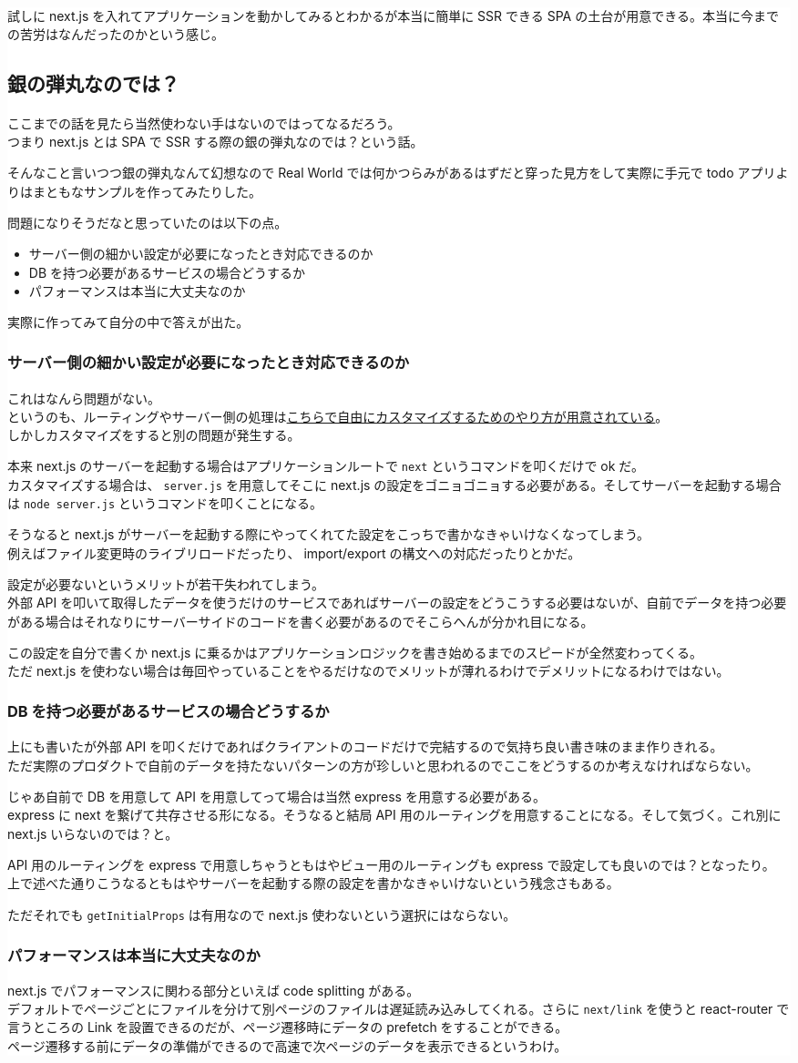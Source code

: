 試しに next.js を入れてアプリケーションを動かしてみるとわかるが本当に簡単に SSR できる SPA の土台が用意できる。本当に今までの苦労はなんだったのかという感じ。

## 銀の弾丸なのでは？

ここまでの話を見たら当然使わない手はないのではってなるだろう。  
つまり next.js とは SPA で SSR する際の銀の弾丸なのでは？という話。

そんなこと言いつつ銀の弾丸なんて幻想なので Real World では何かつらみがあるはずだと穿った見方をして実際に手元で todo アプリよりはまともなサンプルを作ってみたりした。

問題になりそうだなと思っていたのは以下の点。

- サーバー側の細かい設定が必要になったとき対応できるのか
- DB を持つ必要があるサービスの場合どうするか
- パフォーマンスは本当に大丈夫なのか

実際に作ってみて自分の中で答えが出た。

### サーバー側の細かい設定が必要になったとき対応できるのか

これはなんら問題がない。  
というのも、ルーティングやサーバー側の処理は[こちらで自由にカスタマイズするためのやり方が用意されている](https://github.com/zeit/next.js#custom-server-and-routing)。  
しかしカスタマイズをすると別の問題が発生する。

本来 next.js のサーバーを起動する場合はアプリケーションルートで `next` というコマンドを叩くだけで ok だ。  
カスタマイズする場合は、 `server.js` を用意してそこに next.js の設定をゴニョゴニョする必要がある。そしてサーバーを起動する場合は `node server.js` というコマンドを叩くことになる。

そうなると next.js がサーバーを起動する際にやってくれてた設定をこっちで書かなきゃいけなくなってしまう。  
例えばファイル変更時のライブリロードだったり、 import/export の構文への対応だったりとかだ。

設定が必要ないというメリットが若干失われてしまう。  
外部 API を叩いて取得したデータを使うだけのサービスであればサーバーの設定をどうこうする必要はないが、自前でデータを持つ必要がある場合はそれなりにサーバーサイドのコードを書く必要があるのでそこらへんが分かれ目になる。

この設定を自分で書くか next.js に乗るかはアプリケーションロジックを書き始めるまでのスピードが全然変わってくる。  
ただ next.js を使わない場合は毎回やっていることをやるだけなのでメリットが薄れるわけでデメリットになるわけではない。

### DB を持つ必要があるサービスの場合どうするか

上にも書いたが外部 API を叩くだけであればクライアントのコードだけで完結するので気持ち良い書き味のまま作りきれる。  
ただ実際のプロダクトで自前のデータを持たないパターンの方が珍しいと思われるのでここをどうするのか考えなければならない。

じゃあ自前で DB を用意して API を用意してって場合は当然 express を用意する必要がある。  
express に next を繋げて共存させる形になる。そうなると結局 API 用のルーティングを用意することになる。そして気づく。これ別に next.js いらないのでは？と。

API 用のルーティングを express で用意しちゃうともはやビュー用のルーティングも express で設定しても良いのでは？となったり。  
上で述べた通りこうなるともはやサーバーを起動する際の設定を書かなきゃいけないという残念さもある。

ただそれでも `getInitialProps` は有用なので next.js 使わないという選択にはならない。

### パフォーマンスは本当に大丈夫なのか

next.js でパフォーマンスに関わる部分といえば code splitting がある。  
デフォルトでページごとにファイルを分けて別ページのファイルは遅延読み込みしてくれる。さらに `next/link` を使うと react-router で言うところの Link を設置できるのだが、ページ遷移時にデータの prefetch をすることができる。  
ページ遷移する前にデータの準備ができるので高速で次ページのデータを表示できるというわけ。
